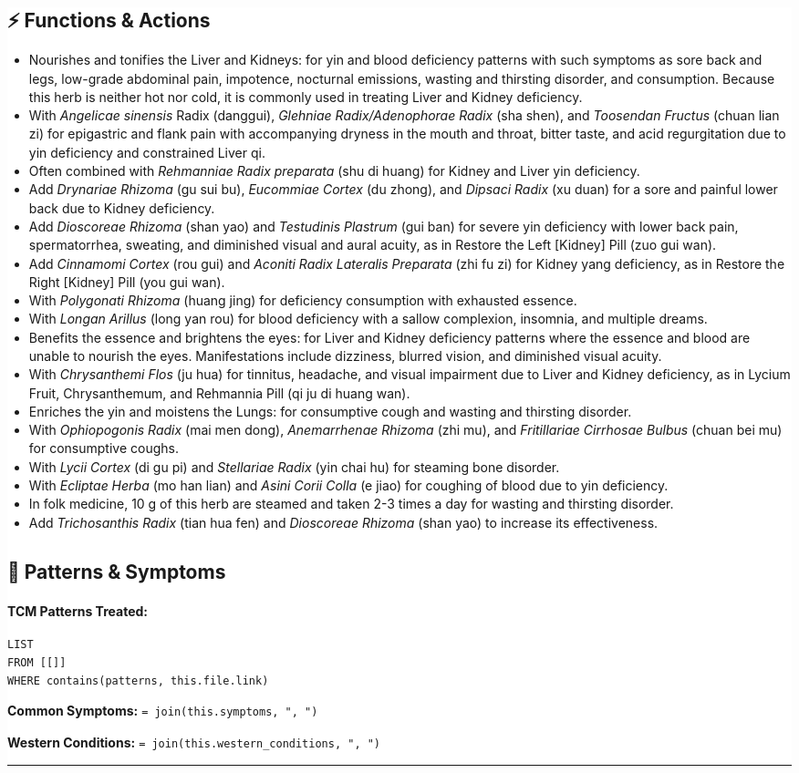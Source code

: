 
## ⚡ Functions & Actions

- Nourishes and tonifies the Liver and Kidneys: for yin and blood deficiency patterns with such symptoms as sore back and legs, low-grade abdominal pain, impotence, nocturnal emissions, wasting and thirsting disorder, and consumption. Because this herb is neither hot nor cold, it is commonly used in treating Liver and Kidney deficiency.
- With *Angelicae sinensis* Radix (danggui), *Glehniae Radix/Adenophorae Radix* (sha shen), and *Toosendan Fructus* (chuan lian zi) for epigastric and flank pain with accompanying dryness in the mouth and throat, bitter taste, and acid regurgitation due to yin deficiency and constrained Liver qi.
- Often combined with *Rehmanniae Radix preparata* (shu di huang) for Kidney and Liver yin deficiency.
- Add *Drynariae Rhizoma* (gu sui bu), *Eucommiae Cortex* (du zhong), and *Dipsaci Radix* (xu duan) for a sore and painful lower back due to Kidney deficiency.
- Add *Dioscoreae Rhizoma* (shan yao) and *Testudinis Plastrum* (gui ban) for severe yin deficiency with lower back pain, spermatorrhea, sweating, and diminished visual and aural acuity, as in Restore the Left [Kidney] Pill (zuo gui wan).
- Add *Cinnamomi Cortex* (rou gui) and *Aconiti Radix Lateralis Preparata* (zhi fu zi) for Kidney yang deficiency, as in Restore the Right [Kidney] Pill (you gui wan).
- With *Polygonati Rhizoma* (huang jing) for deficiency consumption with exhausted essence.
- With *Longan Arillus* (long yan rou) for blood deficiency with a sallow complexion, insomnia, and multiple dreams.
- Benefits the essence and brightens the eyes: for Liver and Kidney deficiency patterns where the essence and blood are unable to nourish the eyes. Manifestations include dizziness, blurred vision, and diminished visual acuity.
- With *Chrysanthemi Flos* (ju hua) for tinnitus, headache, and visual impairment due to Liver and Kidney deficiency, as in Lycium Fruit, Chrysanthemum, and Rehmannia Pill (qi ju di huang wan).
- Enriches the yin and moistens the Lungs: for consumptive cough and wasting and thirsting disorder.
- With *Ophiopogonis Radix* (mai men dong), *Anemarrhenae Rhizoma* (zhi mu), and *Fritillariae Cirrhosae Bulbus* (chuan bei mu) for consumptive coughs.
- With *Lycii Cortex* (di gu pi) and *Stellariae Radix* (yin chai hu) for steaming bone disorder.
- With *Ecliptae Herba* (mo han lian) and *Asini Corii Colla* (e jiao) for coughing of blood due to yin deficiency.
- In folk medicine, 10 g of this herb are steamed and taken 2-3 times a day for wasting and thirsting disorder.
- Add *Trichosanthis Radix* (tian hua fen) and *Dioscoreae Rhizoma* (shan yao) to increase its effectiveness.

## 🎯 Patterns & Symptoms

**TCM Patterns Treated:**
```dataview
LIST
FROM [[]]
WHERE contains(patterns, this.file.link)
```

**Common Symptoms:**
`= join(this.symptoms, ", ")`

**Western Conditions:**
`= join(this.western_conditions, ", ")`

---